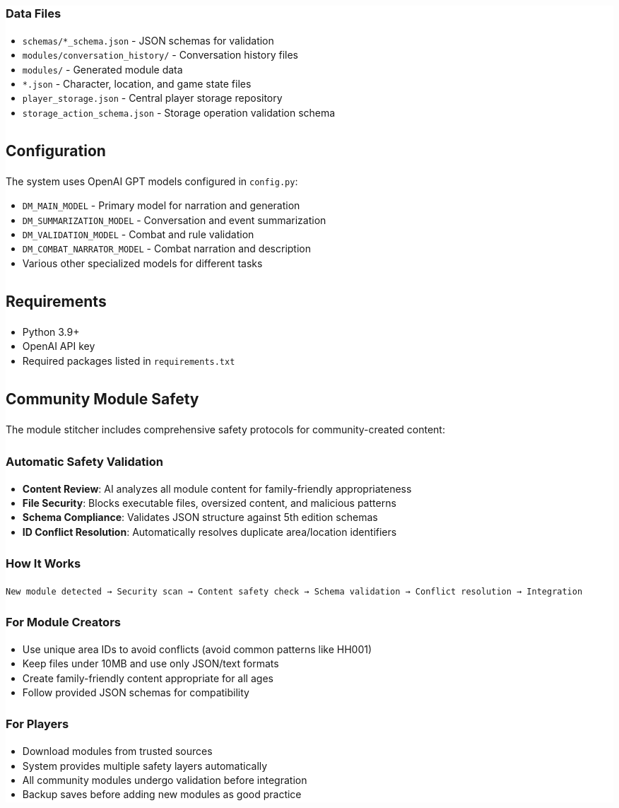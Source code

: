 ### Data Files
- `schemas/*_schema.json` - JSON schemas for validation
- `modules/conversation_history/` - Conversation history files
- `modules/` - Generated module data
- `*.json` - Character, location, and game state files
- `player_storage.json` - Central player storage repository
- `storage_action_schema.json` - Storage operation validation schema

## Configuration

The system uses OpenAI GPT models configured in `config.py`:

- `DM_MAIN_MODEL` - Primary model for narration and generation
- `DM_SUMMARIZATION_MODEL` - Conversation and event summarization
- `DM_VALIDATION_MODEL` - Combat and rule validation
- `DM_COMBAT_NARRATOR_MODEL` - Combat narration and description
- Various other specialized models for different tasks

## Requirements

- Python 3.9+
- OpenAI API key
- Required packages listed in `requirements.txt`

## Community Module Safety

The module stitcher includes comprehensive safety protocols for community-created content:

### Automatic Safety Validation
- **Content Review**: AI analyzes all module content for family-friendly appropriateness
- **File Security**: Blocks executable files, oversized content, and malicious patterns
- **Schema Compliance**: Validates JSON structure against 5th edition schemas
- **ID Conflict Resolution**: Automatically resolves duplicate area/location identifiers

### How It Works
```
New module detected → Security scan → Content safety check → Schema validation → Conflict resolution → Integration
```

### For Module Creators
- Use unique area IDs to avoid conflicts (avoid common patterns like HH001)
- Keep files under 10MB and use only JSON/text formats
- Create family-friendly content appropriate for all ages
- Follow provided JSON schemas for compatibility

### For Players
- Download modules from trusted sources
- System provides multiple safety layers automatically
- All community modules undergo validation before integration
- Backup saves before adding new modules as good practice
